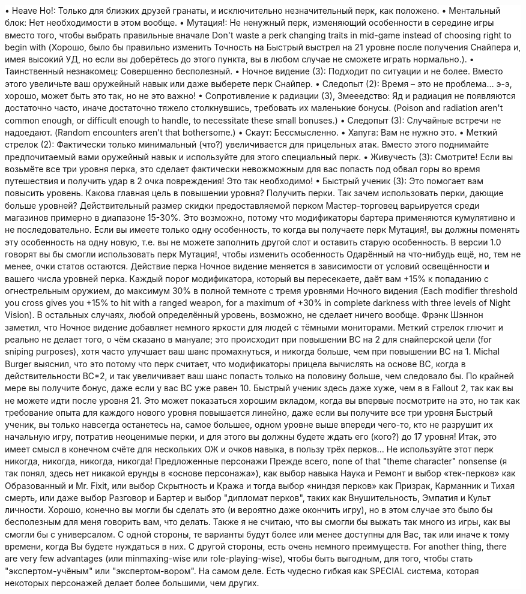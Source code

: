 •	Heave Ho!: Только для близких друзей гранаты, и исключительно незначительный перк, как положено. 
•	Ментальный блок: Нет необходимости в этом вообще. 
•	Мутация!: Не ненужный перк, изменяющий особенности в середине игры вместо того, чтобы выбрать правильные вначале Don't waste a perk changing traits in mid-game instead of choosing right to begin with (Хорошо, было бы правильно изменить Точность на Быстрый выстрел на 21 уровне после получения Снайпера и, имея высокий УД, но если вы доберётесь до этого пункта, вы в любом случае не сможете играть нормально.). 
•	Таинственный незнакомец: Совершенно бесполезный. 
•	Ночное видение (3): Подходит по ситуации и не более. Вместо этого увеличьте ваш оружейный навык или даже выберете перк Снайпер.
•	Следопыт (2): Время – это не проблема… э-э, хорошо, может быть это так, но не это важно! 
•	Сопротивление к радиации (3), Змееедство: Яд и радиация не появляются достаточно часто, иначе достаточно тяжело столкнувшись, требовать их маленькие бонусы. (Poison and radiation aren't common enough, or difficult enough to handle, to necessitate these small bonuses.) 
•	Следопыт (3): Случайные встречи не надоедают. (Random encounters aren't that bothersome.) 
•	Скаут: Бессмысленно. 
•	Хапуга: Вам не нужно это. 
•	Меткий стрелок (2): Фактически только минимальный (что?) увеличивается для прицельных атак. Вместо этого поднимайте предпочитаемый вами оружейный навык и используйте для этого специальный перк.
•	Живучесть (3): Смотрите! Если вы возьмёте все три уровня перка, это сделает фактически невожможным для вас попасть под обвал горы во время путешествия и получить удар в 2 очка повреждения! Это так необходимо!
•	Быстрый ученик (3): Это помогает вам повысить уровень. Какова главная цель в повышении уровня? Получить перки. Так зачем использовать перки, дающие больше уровней? 
Действительный размер скидки предоставляемой перком Мастер-торговец варьируется среди магазинов примерно в диапазоне 15-30%. Это возможно, потому что модификаторы бартера применяются кумулятивно и не последовательно.
Если вы имеете только одну особенность, то когда вы получаете перк Мутация!, вы должны поменять эту особенность на одну новую, т.е. вы не можете заполнить другой слот и оставить старую особенность.
В версии 1.0 говорят вы бы смогли использовать перк Мутация!, чтобы изменить особенность Одарённый на что-нибудь ещё, но, тем не менее, очки статов остаются.
Действие перка Ночное видение меняется в зависимости от условий освещённости и вашего числа уровней перка. Каждый порог модификатора, который вы пересекаете, даёт вам +15% к попаданию с огнестрельным оружием, до максимум 30% в полной темноте с тремя уровнями Ночного видения (Each modifier threshold you cross gives you +15% to hit with a ranged weapon, for a maximum of +30% in complete darkness with three levels of Night Vision). В остальных случаях, любой определённый уровень, возможно, не сделает ничего вообще. Фрэнк Шэннон заметил, что Ночное видение добавляет немного яркости для людей с тёмными мониторами.
Меткий стрелок глючит и реально не делает того, о чём сказано в мануале; это происходит при повышении ВС на 2 для снайперской цели (for sniping purposes), хотя часто улучшает ваш шанс промахнуться, и никогда больше, чем при повышении ВС на 1. Michal Burger выяснил, что это потому что перк считает, что модификаторы прицела вычислять на основе ВС, когда в действительности ВС*2, и так увеличивает ваш шанс попасть только на половину больше, чем следовало бы. По крайней мере вы получите бонус, даже если у вас ВС уже равен 10.
Быстрый ученик здесь даже хуже, чем в в Fallout 2, так как вы не можете идти после уровня 21. Это может показаться хорошим вкладом, когда вы впервые посмотрите на это, но так как требование опыта для каждого нового уровня повышается линейно, даже если вы получите все три уровня Быстрый ученик, вы только навсегда останетесь на, самое большее, одном уровне выше впереди чего-то, кто не разрушит их начальную игру, потратив неоценимые перки, и для этого вы должны будете ждать его (кого?) до 17 уровня! Итак, это имеет смысл в конечном счёте для нескольких ОЖ и очков навыка, в пользу трёх перков… Не используйте этот перк никогда, никогда, никогда, никогда!
Предложенные персонажи
Прежде всего, none of that "theme character" nonsense (я так понял, здесь нет никакой ерунды в «основе персонажа»), как выбор навыка Наука и Ремонт и выбор «тек-перков» как Образованный и Mr. Fixit, или выбор Скрытность и Кража и тогда выбор «ниндзя перков» как Призрак, Карманник и Тихая смерть, или даже выбор Разговор и Бартер и выбор "дипломат перков", таких как Внушительность, Эмпатия и Культ личности. Хорошо, конечно вы могли бы сделать это (и вероятно даже окончить игру), но в этом случае это было бы бесполезным для меня говорить вам, что делать. Также я не считаю, что вы смогли бы выжать так много из игры, как вы смогли бы с универсалом. С одной стороны, те варианты будут более или менее доступны для Вас, так или иначе к тому времени, когда Вы будете нуждаться в них. С другой стороны, есть очень немного преимуществ. For another thing, there are very few advantages (или minmaxing-wise или role-playing-wise), чтобы быть выгодным, для того, чтобы стать "экспертом-учёным" или "экспертом-вором". На самом деле. Есть чудесно гибкая как SPECIAL система, которая некоторых персонажей делает более большими, чем других.